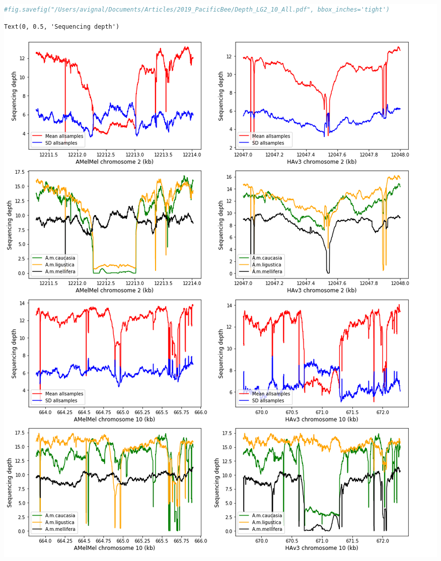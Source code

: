 ```python
#fig.savefig("/Users/avignal/Documents/Articles/2019_PacificBee/Depth_LG2_10_All.pdf", bbox_inches='tight')

```




    Text(0, 0.5, 'Sequencing depth')




![png](output_8_1.png)
